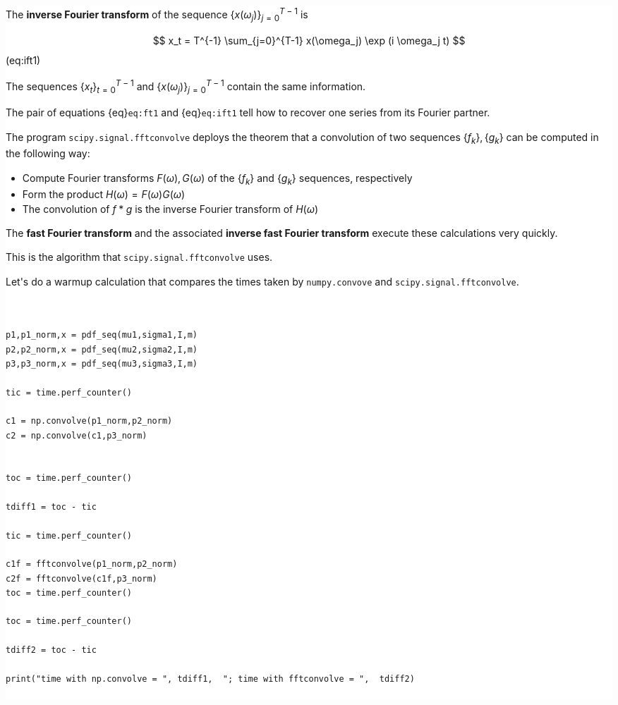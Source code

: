 The **inverse Fourier transform** of the sequence $\{x(\omega_j)\}_{j=0}^{T-1}$ is

$$
 x_t = T^{-1} \sum_{j=0}^{T-1} x(\omega_j) \exp (i \omega_j t) 
$$ (eq:ift1)

The sequences $\{x_t\}_{t=0}^{T-1}$ and $\{x(\omega_j)\}_{j=0}^{T-1}$ contain the same information.

The pair of equations {eq}`eq:ft1` and {eq}`eq:ift1` tell how to recover one series from its Fourier partner.



The program `scipy.signal.fftconvolve` deploys  the theorem that  a convolution of two sequences $\{f_k\}, \{g_k\}$ can be computed in the following way:

-  Compute Fourier transforms $F(\omega), G(\omega)$ of the $\{f_k\}$ and $\{g_k\}$ sequences, respectively
-  Form the product $H (\omega) = F(\omega) G (\omega)$
- The convolution of $f * g$ is the inverse Fourier transform of $H(\omega)$


The **fast Fourier transform** and the associated **inverse fast Fourier transform** execute these
calculations very quickly.

This is the algorithm that   `scipy.signal.fftconvolve` uses.

Let's do a warmup calculation that compares the times taken by `numpy.convove` and `scipy.signal.fftconvolve`.

```{code-cell} python3


p1,p1_norm,x = pdf_seq(mu1,sigma1,I,m)
p2,p2_norm,x = pdf_seq(mu2,sigma2,I,m)
p3,p3_norm,x = pdf_seq(mu3,sigma3,I,m)

tic = time.perf_counter()

c1 = np.convolve(p1_norm,p2_norm)
c2 = np.convolve(c1,p3_norm)


toc = time.perf_counter()

tdiff1 = toc - tic

tic = time.perf_counter()

c1f = fftconvolve(p1_norm,p2_norm)
c2f = fftconvolve(c1f,p3_norm)
toc = time.perf_counter()

toc = time.perf_counter()

tdiff2 = toc - tic

print("time with np.convolve = ", tdiff1,  "; time with fftconvolve = ",  tdiff2)


```
